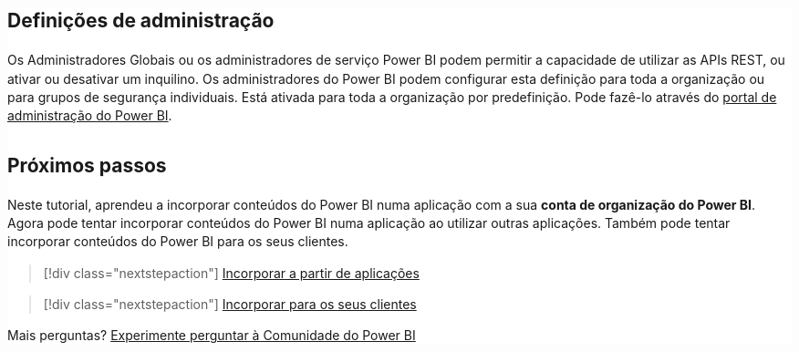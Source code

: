 ## <a name="admin-settings"></a>Definições de administração

Os Administradores Globais ou os administradores de serviço Power BI podem permitir a capacidade de utilizar as APIs REST, ou ativar ou desativar um inquilino. Os administradores do Power BI podem configurar esta definição para toda a organização ou para grupos de segurança individuais. Está ativada para toda a organização por predefinição. Pode fazê-lo através do [portal de administração do Power BI](../service-admin-portal.md).

## <a name="next-steps"></a>Próximos passos
Neste tutorial, aprendeu a incorporar conteúdos do Power BI numa aplicação com a sua **conta de organização do Power BI**. Agora pode tentar incorporar conteúdos do Power BI numa aplicação ao utilizar outras aplicações.  Também pode tentar incorporar conteúdos do Power BI para os seus clientes.

> [!div class="nextstepaction"]
> [Incorporar a partir de aplicações](embed-from-apps.md)

> [!div class="nextstepaction"]
>[Incorporar para os seus clientes](embed-sample-for-customers.md)

Mais perguntas? [Experimente perguntar à Comunidade do Power BI](http://community.powerbi.com/)
